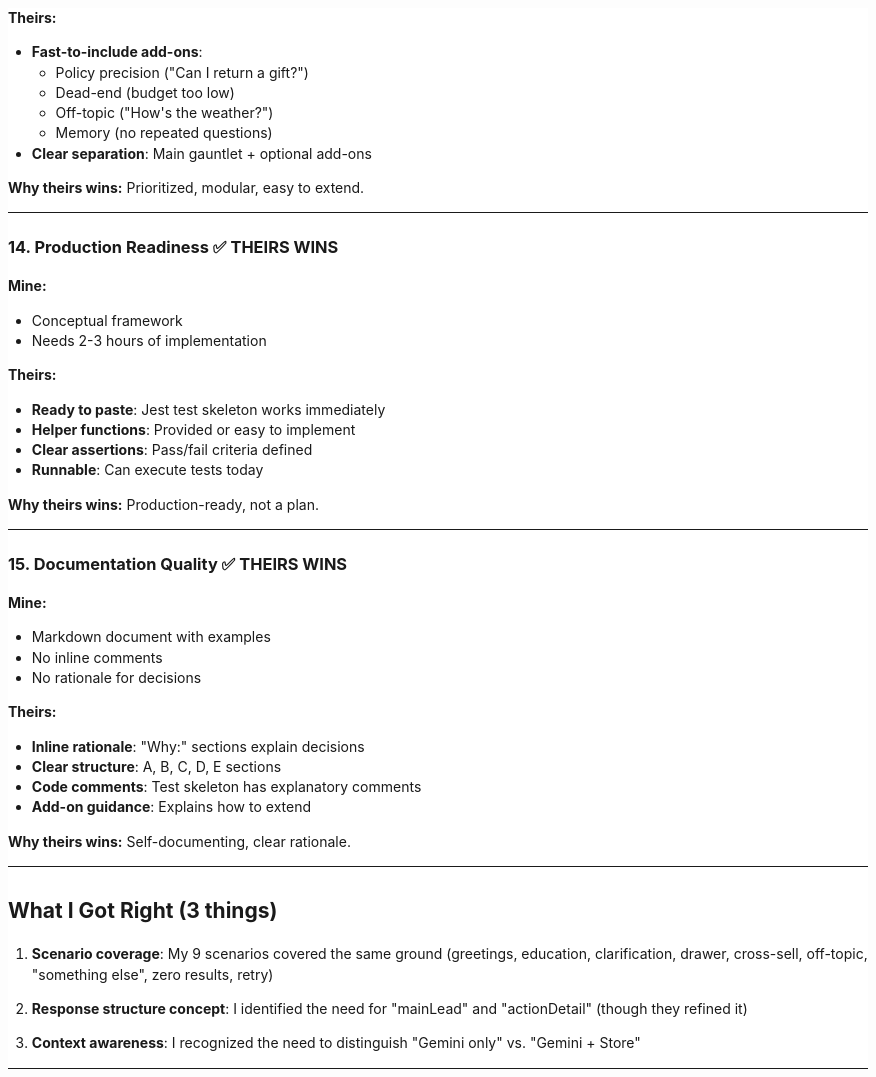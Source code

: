 **Theirs:**
- **Fast-to-include add-ons**:
  - Policy precision ("Can I return a gift?")
  - Dead-end (budget too low)
  - Off-topic ("How's the weather?")
  - Memory (no repeated questions)
- **Clear separation**: Main gauntlet + optional add-ons

**Why theirs wins:** Prioritized, modular, easy to extend.

---

### 14. Production Readiness ✅ THEIRS WINS

**Mine:**
- Conceptual framework
- Needs 2-3 hours of implementation

**Theirs:**
- **Ready to paste**: Jest test skeleton works immediately
- **Helper functions**: Provided or easy to implement
- **Clear assertions**: Pass/fail criteria defined
- **Runnable**: Can execute tests today

**Why theirs wins:** Production-ready, not a plan.

---

### 15. Documentation Quality ✅ THEIRS WINS

**Mine:**
- Markdown document with examples
- No inline comments
- No rationale for decisions

**Theirs:**
- **Inline rationale**: "Why:" sections explain decisions
- **Clear structure**: A, B, C, D, E sections
- **Code comments**: Test skeleton has explanatory comments
- **Add-on guidance**: Explains how to extend

**Why theirs wins:** Self-documenting, clear rationale.

---

## What I Got Right (3 things)

1. **Scenario coverage**: My 9 scenarios covered the same ground (greetings, education, clarification, drawer, cross-sell, off-topic, "something else", zero results, retry)

2. **Response structure concept**: I identified the need for "mainLead" and "actionDetail" (though they refined it)

3. **Context awareness**: I recognized the need to distinguish "Gemini only" vs. "Gemini + Store"

---
